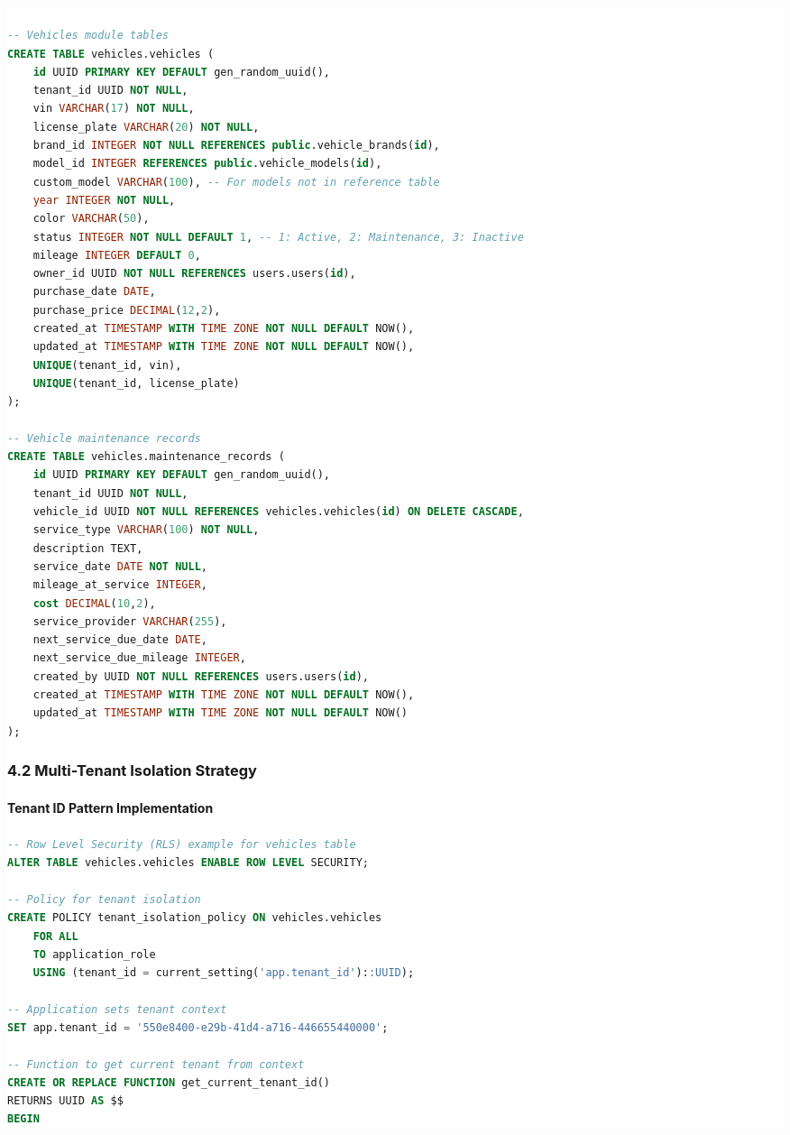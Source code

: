 ```sql

-- Vehicles module tables
CREATE TABLE vehicles.vehicles (
    id UUID PRIMARY KEY DEFAULT gen_random_uuid(),
    tenant_id UUID NOT NULL,
    vin VARCHAR(17) NOT NULL,
    license_plate VARCHAR(20) NOT NULL,
    brand_id INTEGER NOT NULL REFERENCES public.vehicle_brands(id),
    model_id INTEGER REFERENCES public.vehicle_models(id),
    custom_model VARCHAR(100), -- For models not in reference table
    year INTEGER NOT NULL,
    color VARCHAR(50),
    status INTEGER NOT NULL DEFAULT 1, -- 1: Active, 2: Maintenance, 3: Inactive
    mileage INTEGER DEFAULT 0,
    owner_id UUID NOT NULL REFERENCES users.users(id),
    purchase_date DATE,
    purchase_price DECIMAL(12,2),
    created_at TIMESTAMP WITH TIME ZONE NOT NULL DEFAULT NOW(),
    updated_at TIMESTAMP WITH TIME ZONE NOT NULL DEFAULT NOW(),
    UNIQUE(tenant_id, vin),
    UNIQUE(tenant_id, license_plate)
);

-- Vehicle maintenance records
CREATE TABLE vehicles.maintenance_records (
    id UUID PRIMARY KEY DEFAULT gen_random_uuid(),
    tenant_id UUID NOT NULL,
    vehicle_id UUID NOT NULL REFERENCES vehicles.vehicles(id) ON DELETE CASCADE,
    service_type VARCHAR(100) NOT NULL,
    description TEXT,
    service_date DATE NOT NULL,
    mileage_at_service INTEGER,
    cost DECIMAL(10,2),
    service_provider VARCHAR(255),
    next_service_due_date DATE,
    next_service_due_mileage INTEGER,
    created_by UUID NOT NULL REFERENCES users.users(id),
    created_at TIMESTAMP WITH TIME ZONE NOT NULL DEFAULT NOW(),
    updated_at TIMESTAMP WITH TIME ZONE NOT NULL DEFAULT NOW()
);
```

### 4.2 Multi-Tenant Isolation Strategy

#### Tenant ID Pattern Implementation

```sql
-- Row Level Security (RLS) example for vehicles table
ALTER TABLE vehicles.vehicles ENABLE ROW LEVEL SECURITY;

-- Policy for tenant isolation
CREATE POLICY tenant_isolation_policy ON vehicles.vehicles
    FOR ALL
    TO application_role
    USING (tenant_id = current_setting('app.tenant_id')::UUID);

-- Application sets tenant context
SET app.tenant_id = '550e8400-e29b-41d4-a716-446655440000';

-- Function to get current tenant from context
CREATE OR REPLACE FUNCTION get_current_tenant_id()
RETURNS UUID AS $$
BEGIN
```